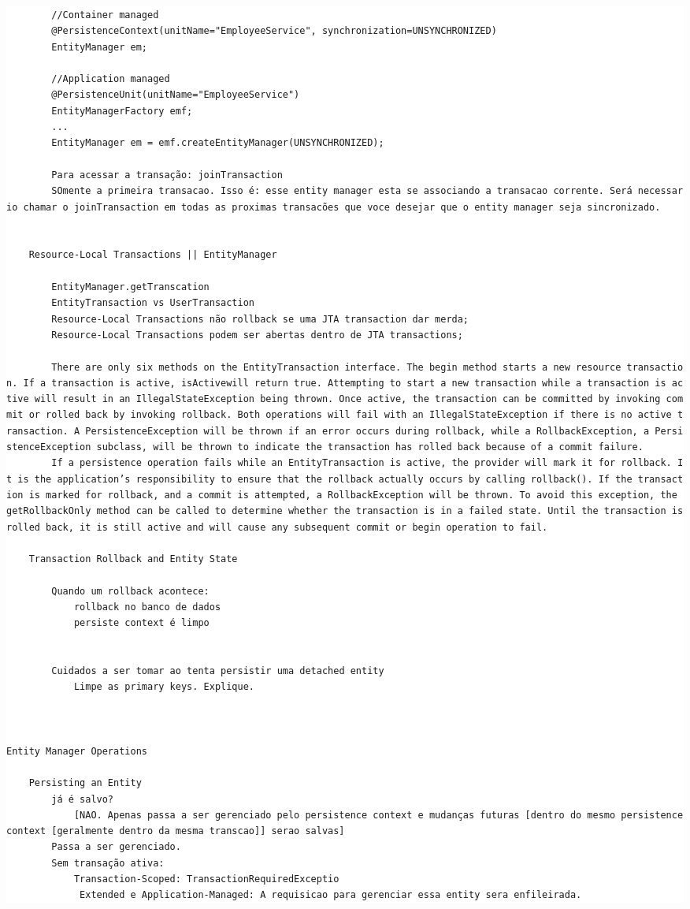 			//Container managed
			@PersistenceContext(unitName="EmployeeService", synchronization=UNSYNCHRONIZED)
			EntityManager em;

			//Application managed
			@PersistenceUnit(unitName="EmployeeService")
			EntityManagerFactory emf;
			...
			EntityManager em = emf.createEntityManager(UNSYNCHRONIZED);

			Para acessar a transação: joinTransaction
			SOmente a primeira transacao. Isso é: esse entity manager esta se associando a transacao corrente. Será necessario chamar o joinTransaction em todas as proximas transacões que voce desejar que o entity manager seja sincronizado.

		
		Resource-Local Transactions || EntityManager

			EntityManager.getTranscation
			EntityTransaction vs UserTransaction
			Resource-Local Transactions não rollback se uma JTA transaction dar merda;
			Resource-Local Transactions podem ser abertas dentro de JTA transactions;		

			There are only six methods on the EntityTransaction interface. The begin method starts a new resource transaction. If a transaction is active, isActivewill return true. Attempting to start a new transaction while a transaction is active will result in an IllegalStateException being thrown. Once active, the transaction can be committed by invoking commit or rolled back by invoking rollback. Both operations will fail with an IllegalStateException if there is no active transaction. A PersistenceException will be thrown if an error occurs during rollback, while a RollbackException, a PersistenceException subclass, will be thrown to indicate the transaction has rolled back because of a commit failure.
			If a persistence operation fails while an EntityTransaction is active, the provider will mark it for rollback. It is the application’s responsibility to ensure that the rollback actually occurs by calling rollback(). If the transaction is marked for rollback, and a commit is attempted, a RollbackException will be thrown. To avoid this exception, the getRollbackOnly method can be called to determine whether the transaction is in a failed state. Until the transaction is rolled back, it is still active and will cause any subsequent commit or begin operation to fail.

		Transaction Rollback and Entity State

			Quando um rollback acontece:
				rollback no banco de dados
				persiste context é limpo


			Cuidados a ser tomar ao tenta persistir uma detached entity
				Limpe as primary keys. Explique.



	Entity Manager Operations

		Persisting an Entity
			já é salvo? 
				[NAO. Apenas passa a ser gerenciado pelo persistence context e mudanças futuras [dentro do mesmo persistence context [geralmente dentro da mesma transcao]] serao salvas]
			Passa a ser gerenciado.
			Sem transação ativa: 
				Transaction-Scoped: TransactionRequiredExceptio
				 Extended e Application-Managed: A requisicao para gerenciar essa entity sera enfileirada.
